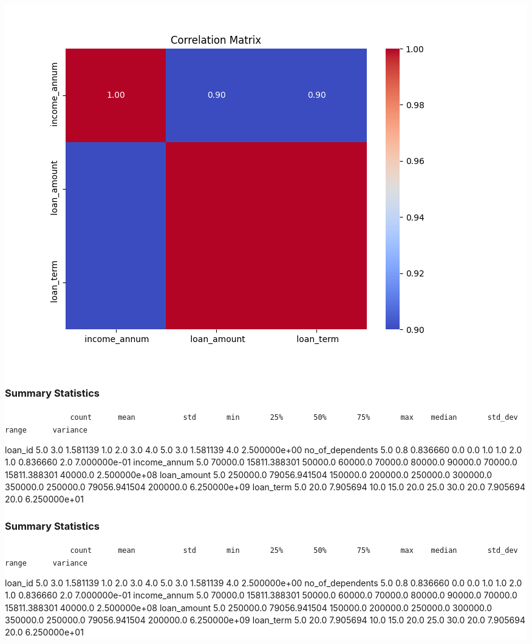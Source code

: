 ![Correlation Matrix](Correlation_matrix.png)

### Summary Statistics
                   count      mean           std       min       25%       50%       75%       max    median       std_dev     range      variance
loan_id              5.0       3.0      1.581139       1.0       2.0       3.0       4.0       5.0       3.0      1.581139       4.0  2.500000e+00
 no_of_dependents    5.0       0.8      0.836660       0.0       0.0       1.0       1.0       2.0       1.0      0.836660       2.0  7.000000e-01
 income_annum        5.0   70000.0  15811.388301   50000.0   60000.0   70000.0   80000.0   90000.0   70000.0  15811.388301   40000.0  2.500000e+08
 loan_amount         5.0  250000.0  79056.941504  150000.0  200000.0  250000.0  300000.0  350000.0  250000.0  79056.941504  200000.0  6.250000e+09
 loan_term           5.0      20.0      7.905694      10.0      15.0      20.0      25.0      30.0      20.0      7.905694      20.0  6.250000e+01

### Summary Statistics
                   count      mean           std       min       25%       50%       75%       max    median       std_dev     range      variance
loan_id              5.0       3.0      1.581139       1.0       2.0       3.0       4.0       5.0       3.0      1.581139       4.0  2.500000e+00
 no_of_dependents    5.0       0.8      0.836660       0.0       0.0       1.0       1.0       2.0       1.0      0.836660       2.0  7.000000e-01
 income_annum        5.0   70000.0  15811.388301   50000.0   60000.0   70000.0   80000.0   90000.0   70000.0  15811.388301   40000.0  2.500000e+08
 loan_amount         5.0  250000.0  79056.941504  150000.0  200000.0  250000.0  300000.0  350000.0  250000.0  79056.941504  200000.0  6.250000e+09
 loan_term           5.0      20.0      7.905694      10.0      15.0      20.0      25.0      30.0      20.0      7.905694      20.0  6.250000e+01
